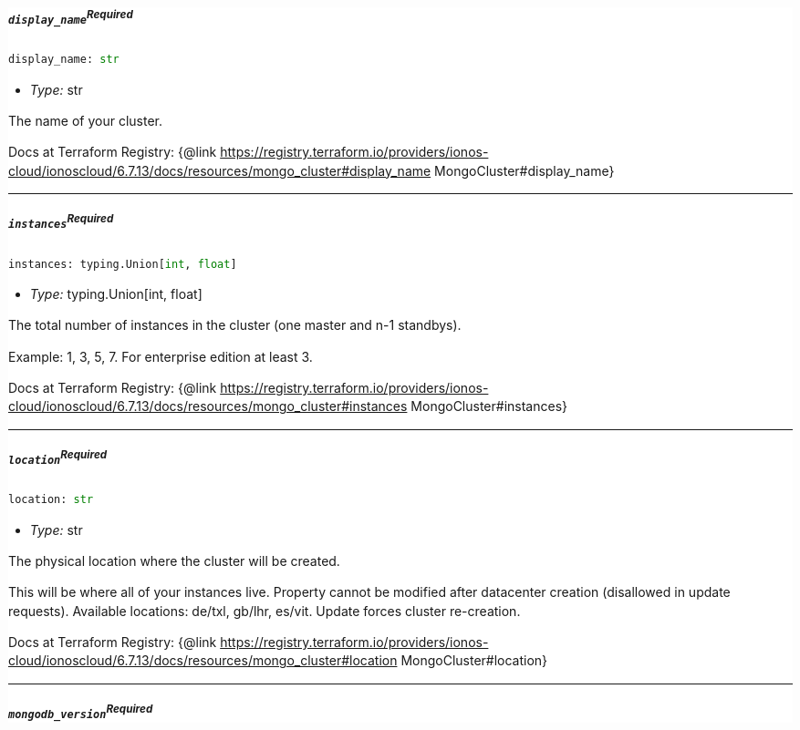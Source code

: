 
##### `display_name`<sup>Required</sup> <a name="display_name" id="@cdktf/provider-ionoscloud.mongoCluster.MongoClusterConfig.property.displayName"></a>

```python
display_name: str
```

- *Type:* str

The name of your cluster.

Docs at Terraform Registry: {@link https://registry.terraform.io/providers/ionos-cloud/ionoscloud/6.7.13/docs/resources/mongo_cluster#display_name MongoCluster#display_name}

---

##### `instances`<sup>Required</sup> <a name="instances" id="@cdktf/provider-ionoscloud.mongoCluster.MongoClusterConfig.property.instances"></a>

```python
instances: typing.Union[int, float]
```

- *Type:* typing.Union[int, float]

The total number of instances in the cluster (one master and n-1 standbys).

Example: 1, 3, 5, 7. For enterprise edition at least 3.

Docs at Terraform Registry: {@link https://registry.terraform.io/providers/ionos-cloud/ionoscloud/6.7.13/docs/resources/mongo_cluster#instances MongoCluster#instances}

---

##### `location`<sup>Required</sup> <a name="location" id="@cdktf/provider-ionoscloud.mongoCluster.MongoClusterConfig.property.location"></a>

```python
location: str
```

- *Type:* str

The physical location where the cluster will be created.

This will be where all of your instances live. Property cannot be modified after datacenter creation (disallowed in update requests). Available locations: de/txl, gb/lhr, es/vit. Update forces cluster re-creation.

Docs at Terraform Registry: {@link https://registry.terraform.io/providers/ionos-cloud/ionoscloud/6.7.13/docs/resources/mongo_cluster#location MongoCluster#location}

---

##### `mongodb_version`<sup>Required</sup> <a name="mongodb_version" id="@cdktf/provider-ionoscloud.mongoCluster.MongoClusterConfig.property.mongodbVersion"></a>
